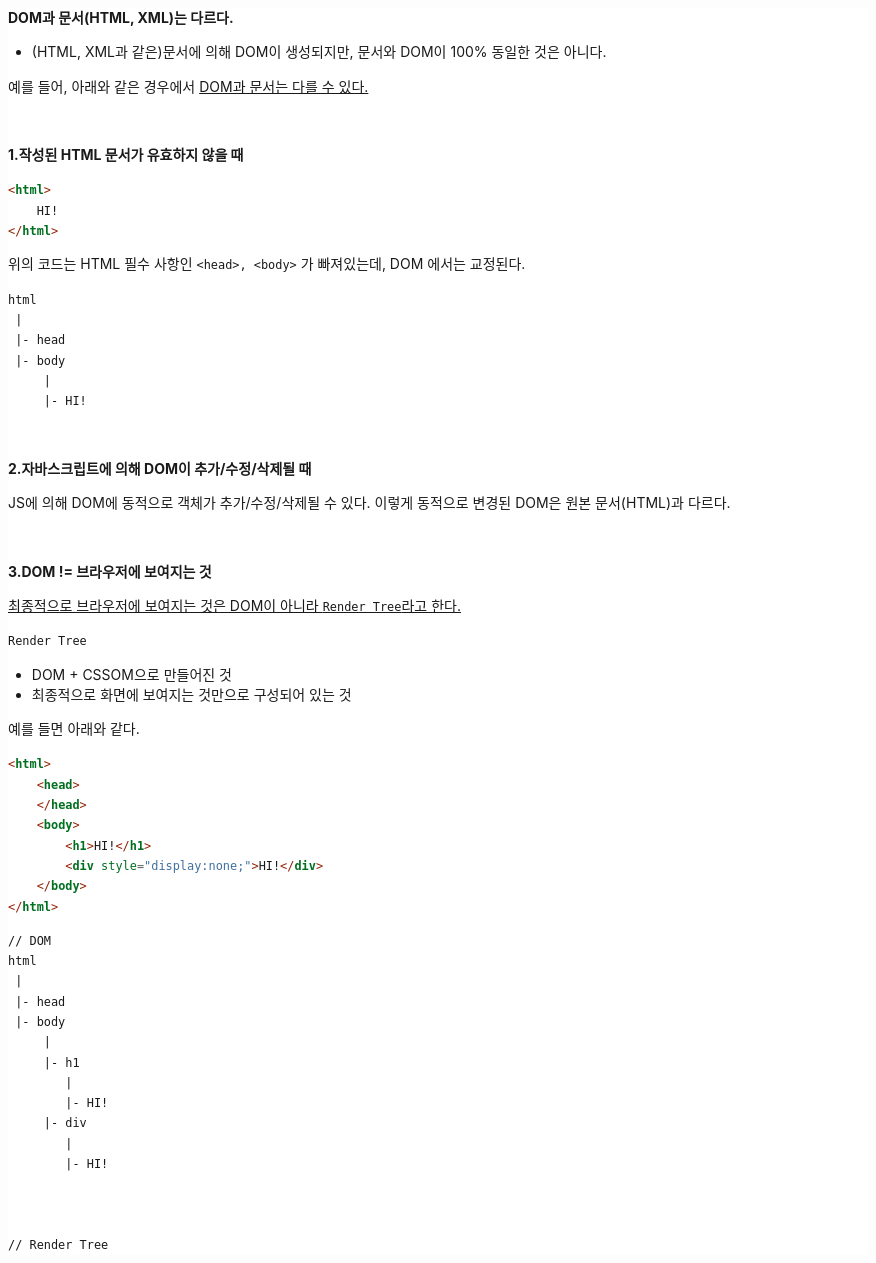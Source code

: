 **DOM과 문서(HTML, XML)는 다르다.**<br>
   - (HTML, XML과 같은)문서에 의해 DOM이 생성되지만, 문서와 DOM이 100% 동일한 것은 아니다. 

예를 들어, 아래와 같은 경우에서 <u>DOM과 문서는 다를 수 있다.</u>

<br>

**1.작성된 HTML 문서가 유효하지 않을 때**

```html
<html>
    HI!
</html>
```

위의 코드는 HTML 필수 사항인 `<head>, <body>` 가 빠져있는데, DOM 에서는 교정된다.

```
html
 |
 |- head
 |- body
     |
     |- HI!
```

<br>

**2.자바스크립트에 의해 DOM이 추가/수정/삭제될 때**

JS에 의해 DOM에 동적으로 객체가 추가/수정/삭제될 수 있다. 이렇게 동적으로 변경된 DOM은 원본 문서(HTML)과 다르다.

<br>

**3.DOM != 브라우저에 보여지는 것**

<u>최종적으로 브라우저에 보여지는 것은 DOM이 아니라 `Render Tree`라고 한다.</u> 

`Render Tree` 
   - DOM + CSSOM으로 만들어진 것
   - 최종적으로 화면에 보여지는 것만으로 구성되어 있는 것


예를 들면 아래와 같다.

```html
<html>
    <head>
    </head>
    <body>
        <h1>HI!</h1>
        <div style="display:none;">HI!</div>
    </body>
</html>
```

```
// DOM
html
 |
 |- head
 |- body
     |
     |- h1
        |
        |- HI!
     |- div
        |
        |- HI!



// Render Tree
```